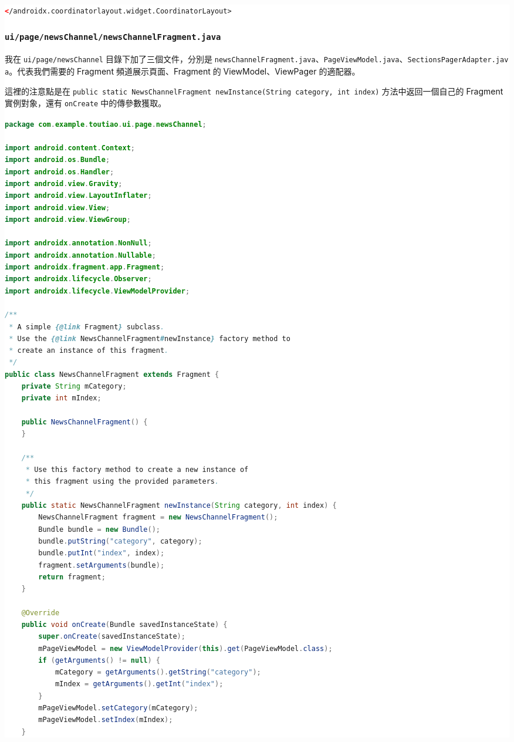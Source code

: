 ```xml
</androidx.coordinatorlayout.widget.CoordinatorLayout>
```

### `ui/page/newsChannel/newsChannelFragment.java`

我在 `ui/page/newsChannel` 目錄下加了三個文件，分別是 `newsChannelFragment.java`、`PageViewModel.java`、`SectionsPagerAdapter.java`。代表我們需要的 Fragment 頻道展示頁面、Fragment 的 ViewModel、ViewPager 的適配器。

這裡的注意點是在 `public static NewsChannelFragment newInstance(String category, int index)` 方法中返回一個自己的 Fragment 實例對象，還有 `onCreate` 中的傳參數獲取。

```java
package com.example.toutiao.ui.page.newsChannel;

import android.content.Context;
import android.os.Bundle;
import android.os.Handler;
import android.view.Gravity;
import android.view.LayoutInflater;
import android.view.View;
import android.view.ViewGroup;

import androidx.annotation.NonNull;
import androidx.annotation.Nullable;
import androidx.fragment.app.Fragment;
import androidx.lifecycle.Observer;
import androidx.lifecycle.ViewModelProvider;

/**
 * A simple {@link Fragment} subclass.
 * Use the {@link NewsChannelFragment#newInstance} factory method to
 * create an instance of this fragment.
 */
public class NewsChannelFragment extends Fragment {
    private String mCategory;
    private int mIndex;

    public NewsChannelFragment() {
    }

    /**
     * Use this factory method to create a new instance of
     * this fragment using the provided parameters.
     */
    public static NewsChannelFragment newInstance(String category, int index) {
        NewsChannelFragment fragment = new NewsChannelFragment();
        Bundle bundle = new Bundle();
        bundle.putString("category", category);
        bundle.putInt("index", index);
        fragment.setArguments(bundle);
        return fragment;
    }

    @Override
    public void onCreate(Bundle savedInstanceState) {
        super.onCreate(savedInstanceState);
        mPageViewModel = new ViewModelProvider(this).get(PageViewModel.class);
        if (getArguments() != null) {
            mCategory = getArguments().getString("category");
            mIndex = getArguments().getInt("index");
        }
        mPageViewModel.setCategory(mCategory);
        mPageViewModel.setIndex(mIndex);
    }
```